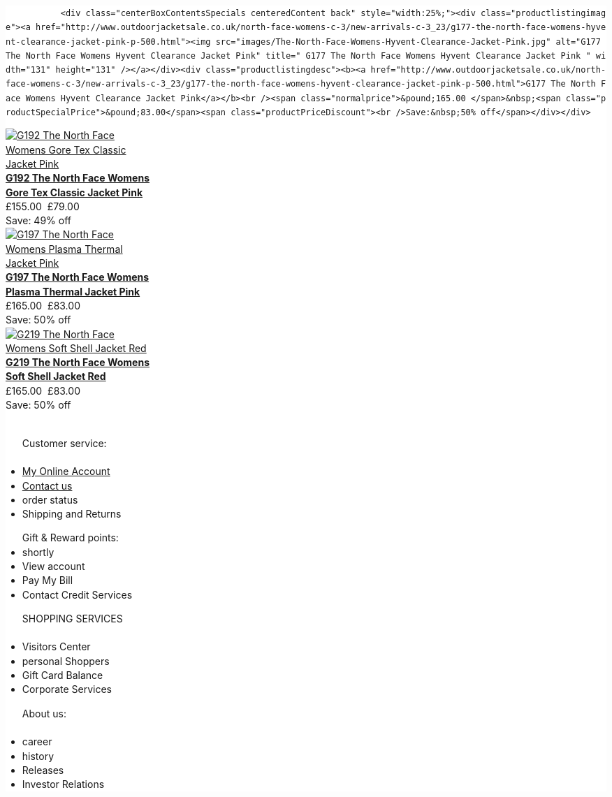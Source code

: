 			   <div class="centerBoxContentsSpecials centeredContent back" style="width:25%;"><div class="productlistingimage"><a href="http://www.outdoorjacketsale.co.uk/north-face-womens-c-3/new-arrivals-c-3_23/g177-the-north-face-womens-hyvent-clearance-jacket-pink-p-500.html"><img src="images/The-North-Face-Womens-Hyvent-Clearance-Jacket-Pink.jpg" alt="G177 The North Face Womens Hyvent Clearance Jacket Pink" title=" G177 The North Face Womens Hyvent Clearance Jacket Pink " width="131" height="131" /></a></div><div class="productlistingdesc"><b><a href="http://www.outdoorjacketsale.co.uk/north-face-womens-c-3/new-arrivals-c-3_23/g177-the-north-face-womens-hyvent-clearance-jacket-pink-p-500.html">G177 The North Face Womens Hyvent Clearance Jacket Pink</a></b><br /><span class="normalprice">&pound;165.00 </span>&nbsp;<span class="productSpecialPrice">&pound;83.00</span><span class="productPriceDiscount"><br />Save:&nbsp;50% off</span></div></div>
<div class="centerBoxContentsSpecials centeredContent back" style="width:25%;"><div class="productlistingimage"><a href="http://www.outdoorjacketsale.co.uk/north-face-womens-c-3/new-arrivals-c-3_23/g192-the-north-face-womens-gore-tex-classic-jacket-pink-p-501.html"><img src="images/The-North-Face-Womens-Gore-Tex-Classic-Jacket-Pink.jpg" alt="G192 The North Face Womens Gore Tex Classic Jacket Pink" title=" G192 The North Face Womens Gore Tex Classic Jacket Pink " width="131" height="131" /></a></div><div class="productlistingdesc"><b><a href="http://www.outdoorjacketsale.co.uk/north-face-womens-c-3/new-arrivals-c-3_23/g192-the-north-face-womens-gore-tex-classic-jacket-pink-p-501.html">G192 The North Face Womens Gore Tex Classic Jacket Pink</a></b><br /><span class="normalprice">&pound;155.00 </span>&nbsp;<span class="productSpecialPrice">&pound;79.00</span><span class="productPriceDiscount"><br />Save:&nbsp;49% off</span></div></div>
<div class="centerBoxContentsSpecials centeredContent back" style="width:25%;"><div class="productlistingimage"><a href="http://www.outdoorjacketsale.co.uk/north-face-womens-c-3/new-arrivals-c-3_23/g197-the-north-face-womens-plasma-thermal-jacket-pink-p-502.html"><img src="images/The-North-Face-Womens-Plasma-Thermal-Jacket-Pink.jpg" alt="G197 The North Face Womens Plasma Thermal Jacket Pink" title=" G197 The North Face Womens Plasma Thermal Jacket Pink " width="131" height="131" /></a></div><div class="productlistingdesc"><b><a href="http://www.outdoorjacketsale.co.uk/north-face-womens-c-3/new-arrivals-c-3_23/g197-the-north-face-womens-plasma-thermal-jacket-pink-p-502.html">G197 The North Face Womens Plasma Thermal Jacket Pink</a></b><br /><span class="normalprice">&pound;165.00 </span>&nbsp;<span class="productSpecialPrice">&pound;83.00</span><span class="productPriceDiscount"><br />Save:&nbsp;50% off</span></div></div>
<div class="centerBoxContentsSpecials centeredContent back" style="width:25%;"><div class="productlistingimage"><a href="http://www.outdoorjacketsale.co.uk/north-face-womens-c-3/new-arrivals-c-3_23/g219-the-north-face-womens-soft-shell-jacket-red-p-503.html"><img src="images/2012-New-The-North-Face-Womens-Soft-Shell-Jacket-Red.jpg" alt="G219 The North Face Womens Soft Shell Jacket Red" title=" G219 The North Face Womens Soft Shell Jacket Red " width="131" height="131" /></a></div><div class="productlistingdesc"><b><a href="http://www.outdoorjacketsale.co.uk/north-face-womens-c-3/new-arrivals-c-3_23/g219-the-north-face-womens-soft-shell-jacket-red-p-503.html">G219 The North Face Womens Soft Shell Jacket Red</a></b><br /><span class="normalprice">&pound;165.00 </span>&nbsp;<span class="productSpecialPrice">&pound;83.00</span><span class="productPriceDiscount"><br />Save:&nbsp;50% off</span></div></div>
			   <br class="clearBoth"/>
			   
</div>











</div>


</td>




  </tr>

</table>

</div>




<div id="bannerFive" class="banners">
	<ul class="firstColumn">
Customer service:<br><br>
<li><a href="index.php?main_page=account">My Online Account</a></li>
<li><a href="index.php?main_page=contact_us">Contact us</a></li>
<li>order status</li>
<li>Shipping and Returns</li>
</ul>
<ul>
Gift & Reward points:<br>
<li>shortly</li>
<li>View account</li>
<li>Pay My Bill</li>
<li>Contact Credit Services</li>
</ul>
<ul>
SHOPPING SERVICES
<br><br>
<li>Visitors Center</li>
<li>personal Shoppers</li>
<li>Gift Card Balance</li>
<li>Corporate Services</li>
</ul>
<ul>
About us:<br><br>
<li>career</li>
<li>history</li>
<li>Releases</li>
<li>Investor Relations</li>
</ul>        	<div class="clearBoth"></div>
</div>
